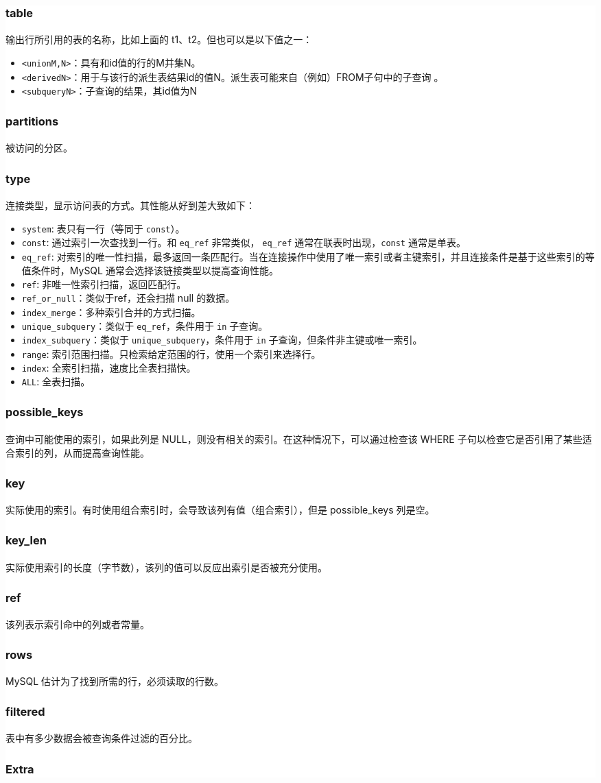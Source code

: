 ### table

输出行所引用的表的名称，比如上面的 t1、t2。但也可以是以下值之一：

- `<unionM,N>`：具有和id值的行的M并集N。
- `<derivedN>`：用于与该行的派生表结果id的值N。派生表可能来自（例如）FROM子句中的子查询 。
- `<subqueryN>`：子查询的结果，其id值为N

### partitions

被访问的分区。

### type

连接类型，显示访问表的方式。其性能从好到差大致如下：

- `system`: 表只有一行（等同于 `const`）。
- `const`: 通过索引一次查找到一行。和 `eq_ref` 非常类似， `eq_ref` 通常在联表时出现，`const` 通常是单表。
- `eq_ref`: 对索引的唯一性扫描，最多返回一条匹配行。当在连接操作中使用了唯一索引或者主键索引，并且连接条件是基于这些索引的等值条件时，MySQL 通常会选择该链接类型以提高查询性能。
- `ref`: 非唯一性索引扫描，返回匹配行。
- `ref_or_null`：类似于ref，还会扫描 null 的数据。
- `index_merge`：多种索引合并的方式扫描。
- `unique_subquery`：类似于 `eq_ref`，条件用于 `in` 子查询。
- `index_subquery`：类似于 `unique_subquery`，条件用于 `in` 子查询，但条件非主键或唯一索引。
- `range`: 索引范围扫描。只检索给定范围的行，使用一个索引来选择行。
- `index`: 全索引扫描，速度比全表扫描快。
- `ALL`: 全表扫描。

### possible_keys

查询中可能使用的索引，如果此列是 NULL，则没有相关的索引。在这种情况下，可以通过检查该 WHERE 子句以检查它是否引用了某些适合索引的列，从而提高查询性能。

### key

实际使用的索引。有时使用组合索引时，会导致该列有值（组合索引），但是 possible_keys 列是空。

### key_len

实际使用索引的长度（字节数），该列的值可以反应出索引是否被充分使用。

### ref

该列表示索引命中的列或者常量。

### rows

MySQL 估计为了找到所需的行，必须读取的行数。

### filtered

表中有多少数据会被查询条件过滤的百分比。

### Extra
